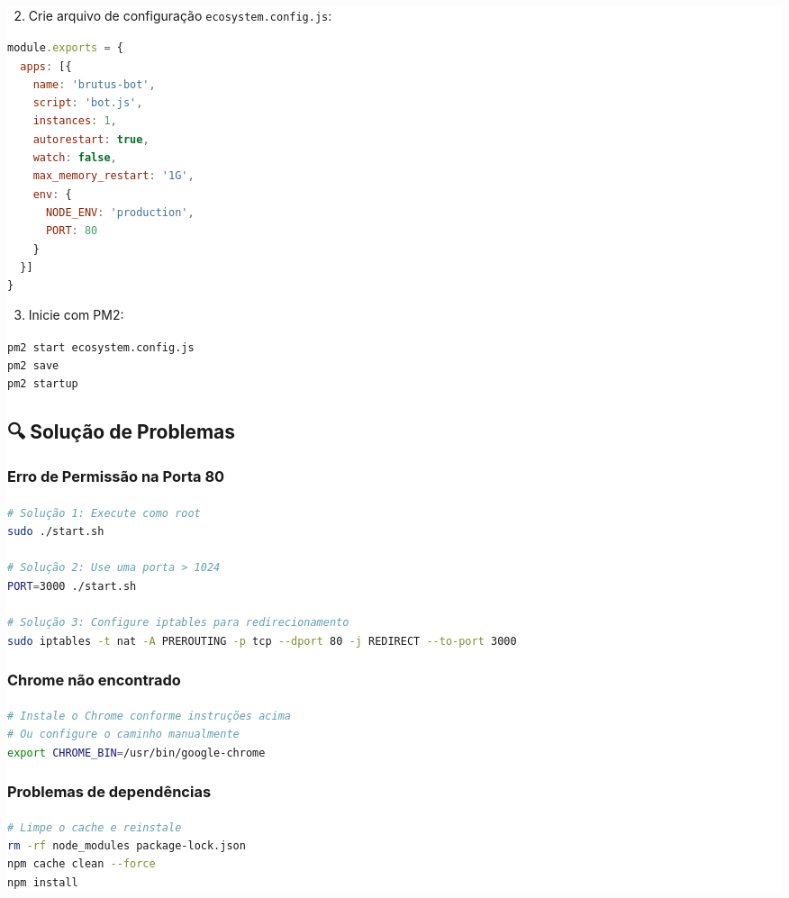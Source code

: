 2. Crie arquivo de configuração `ecosystem.config.js`:
```javascript
module.exports = {
  apps: [{
    name: 'brutus-bot',
    script: 'bot.js',
    instances: 1,
    autorestart: true,
    watch: false,
    max_memory_restart: '1G',
    env: {
      NODE_ENV: 'production',
      PORT: 80
    }
  }]
}
```

3. Inicie com PM2:
```bash
pm2 start ecosystem.config.js
pm2 save
pm2 startup
```

## 🔍 Solução de Problemas

### Erro de Permissão na Porta 80
```bash
# Solução 1: Execute como root
sudo ./start.sh

# Solução 2: Use uma porta > 1024
PORT=3000 ./start.sh

# Solução 3: Configure iptables para redirecionamento
sudo iptables -t nat -A PREROUTING -p tcp --dport 80 -j REDIRECT --to-port 3000
```

### Chrome não encontrado
```bash
# Instale o Chrome conforme instruções acima
# Ou configure o caminho manualmente
export CHROME_BIN=/usr/bin/google-chrome
```

### Problemas de dependências
```bash
# Limpe o cache e reinstale
rm -rf node_modules package-lock.json
npm cache clean --force
npm install
```
